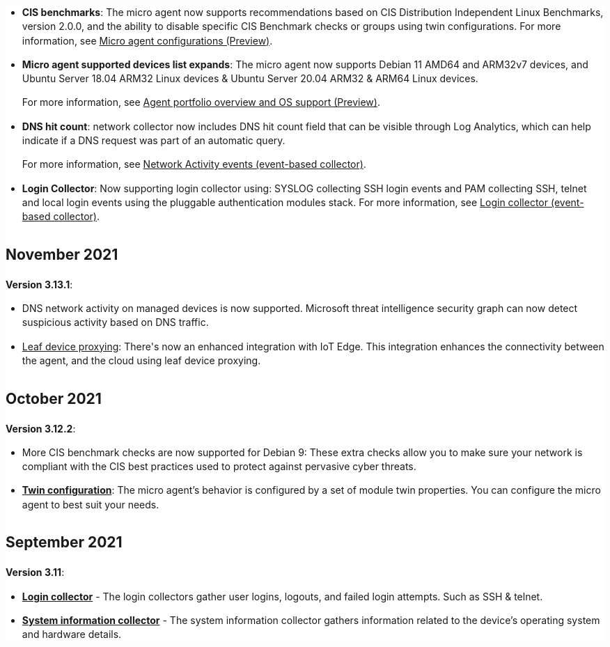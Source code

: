 - **CIS benchmarks**: The micro agent now supports recommendations based on CIS Distribution Independent Linux Benchmarks, version 2.0.0, and the ability to disable specific CIS Benchmark checks or groups using twin configurations. For more information, see [Micro agent configurations (Preview)](concept-micro-agent-configuration.md).

- **Micro agent supported devices list expands**: The micro agent now supports Debian 11 AMD64 and ARM32v7 devices, and Ubuntu Server 18.04 ARM32 Linux devices & Ubuntu Server 20.04 ARM32 & ARM64 Linux devices.

    For more information, see [Agent portfolio overview and OS support (Preview)](concept-agent-portfolio-overview-os-support.md).

- **DNS hit count**: network collector now includes DNS hit count field that can be visible through Log Analytics, which can help indicate if a DNS request was part of an automatic query.

    For more information, see [Network Activity events (event-based collector)](concept-event-aggregation.md#network-activity-events-event-based-collector).

- **Login Collector**: Now supporting login collector using: SYSLOG collecting SSH login events and PAM collecting SSH, telnet and local login events using the pluggable authentication modules stack. For more information, see [Login collector (event-based collector)](concept-event-aggregation.md#login-collector-event-based-collector).

## November 2021

**Version 3.13.1**:

- DNS network activity on managed devices is now supported. Microsoft threat intelligence security graph can now detect suspicious activity based on DNS traffic.

- [Leaf device proxying](../../iot-edge/how-to-connect-downstream-iot-edge-device.md#integrate-microsoft-defender-for-iot-with-iot-edge-gateway): There's now an enhanced integration with IoT Edge. This integration enhances the connectivity between the agent, and the cloud using leaf device proxying.

## October 2021

**Version 3.12.2**:

- More CIS benchmark checks are now supported for Debian 9: These extra checks allow you to make sure your network is compliant with the CIS best practices used to protect against pervasive cyber threats.

- **[Twin configuration](concept-micro-agent-configuration.md)**: The micro agent’s behavior is configured by a set of module twin properties. You can configure the micro agent to best suit your needs.

## September 2021

**Version 3.11**:

- **[Login collector](concept-event-aggregation.md#login-collector-event-based-collector)** - The login collectors gather user logins, logouts, and failed login attempts. Such as SSH & telnet.

- **[System information collector](concept-event-aggregation.md#system-information-trigger-based-collector)** - The system information collector gathers information related to the device’s operating system and hardware details.
